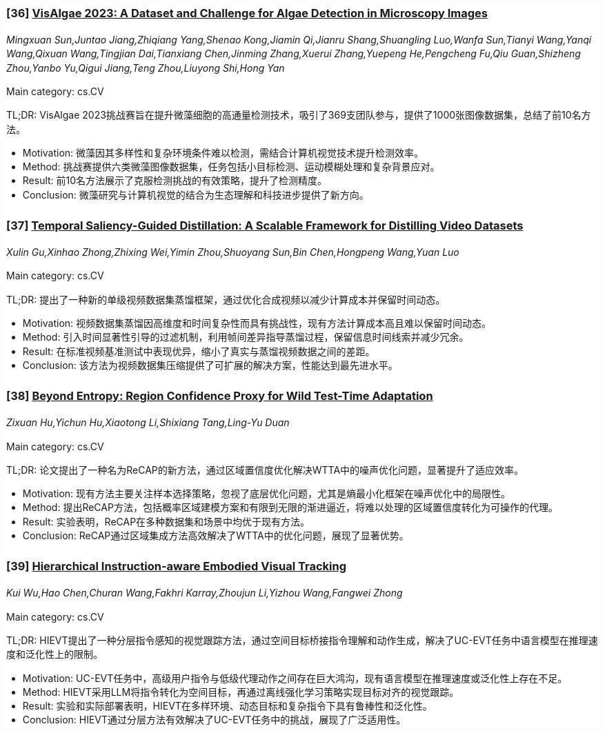 
### [36] [VisAlgae 2023: A Dataset and Challenge for Algae Detection in Microscopy Images](https://arxiv.org/abs/2505.20687)
*Mingxuan Sun,Juntao Jiang,Zhiqiang Yang,Shenao Kong,Jiamin Qi,Jianru Shang,Shuangling Luo,Wanfa Sun,Tianyi Wang,Yanqi Wang,Qixuan Wang,Tingjian Dai,Tianxiang Chen,Jinming Zhang,Xuerui Zhang,Yuepeng He,Pengcheng Fu,Qiu Guan,Shizheng Zhou,Yanbo Yu,Qigui Jiang,Teng Zhou,Liuyong Shi,Hong Yan*

Main category: cs.CV

TL;DR: VisAlgae 2023挑战赛旨在提升微藻细胞的高通量检测技术，吸引了369支团队参与，提供了1000张图像数据集，总结了前10名方法。

- Motivation: 微藻因其多样性和复杂环境条件难以检测，需结合计算机视觉技术提升检测效率。
- Method: 挑战赛提供六类微藻图像数据集，任务包括小目标检测、运动模糊处理和复杂背景应对。
- Result: 前10名方法展示了克服检测挑战的有效策略，提升了检测精度。
- Conclusion: 微藻研究与计算机视觉的结合为生态理解和科技进步提供了新方向。


### [37] [Temporal Saliency-Guided Distillation: A Scalable Framework for Distilling Video Datasets](https://arxiv.org/abs/2505.20694)
*Xulin Gu,Xinhao Zhong,Zhixing Wei,Yimin Zhou,Shuoyang Sun,Bin Chen,Hongpeng Wang,Yuan Luo*

Main category: cs.CV

TL;DR: 提出了一种新的单级视频数据集蒸馏框架，通过优化合成视频以减少计算成本并保留时间动态。

- Motivation: 视频数据集蒸馏因高维度和时间复杂性而具有挑战性，现有方法计算成本高且难以保留时间动态。
- Method: 引入时间显著性引导的过滤机制，利用帧间差异指导蒸馏过程，保留信息时间线索并减少冗余。
- Result: 在标准视频基准测试中表现优异，缩小了真实与蒸馏视频数据之间的差距。
- Conclusion: 该方法为视频数据集压缩提供了可扩展的解决方案，性能达到最先进水平。


### [38] [Beyond Entropy: Region Confidence Proxy for Wild Test-Time Adaptation](https://arxiv.org/abs/2505.20704)
*Zixuan Hu,Yichun Hu,Xiaotong Li,Shixiang Tang,Ling-Yu Duan*

Main category: cs.CV

TL;DR: 论文提出了一种名为ReCAP的新方法，通过区域置信度优化解决WTTA中的噪声优化问题，显著提升了适应效率。

- Motivation: 现有方法主要关注样本选择策略，忽视了底层优化问题，尤其是熵最小化框架在噪声优化中的局限性。
- Method: 提出ReCAP方法，包括概率区域建模方案和有限到无限的渐进逼近，将难以处理的区域置信度转化为可操作的代理。
- Result: 实验表明，ReCAP在多种数据集和场景中均优于现有方法。
- Conclusion: ReCAP通过区域集成方法高效解决了WTTA中的优化问题，展现了显著优势。


### [39] [Hierarchical Instruction-aware Embodied Visual Tracking](https://arxiv.org/abs/2505.20710)
*Kui Wu,Hao Chen,Churan Wang,Fakhri Karray,Zhoujun Li,Yizhou Wang,Fangwei Zhong*

Main category: cs.CV

TL;DR: HIEVT提出了一种分层指令感知的视觉跟踪方法，通过空间目标桥接指令理解和动作生成，解决了UC-EVT任务中语言模型在推理速度和泛化性上的限制。

- Motivation: UC-EVT任务中，高级用户指令与低级代理动作之间存在巨大鸿沟，现有语言模型在推理速度或泛化性上存在不足。
- Method: HIEVT采用LLM将指令转化为空间目标，再通过离线强化学习策略实现目标对齐的视觉跟踪。
- Result: 实验和实际部署表明，HIEVT在多样环境、动态目标和复杂指令下具有鲁棒性和泛化性。
- Conclusion: HIEVT通过分层方法有效解决了UC-EVT任务中的挑战，展现了广泛适用性。
